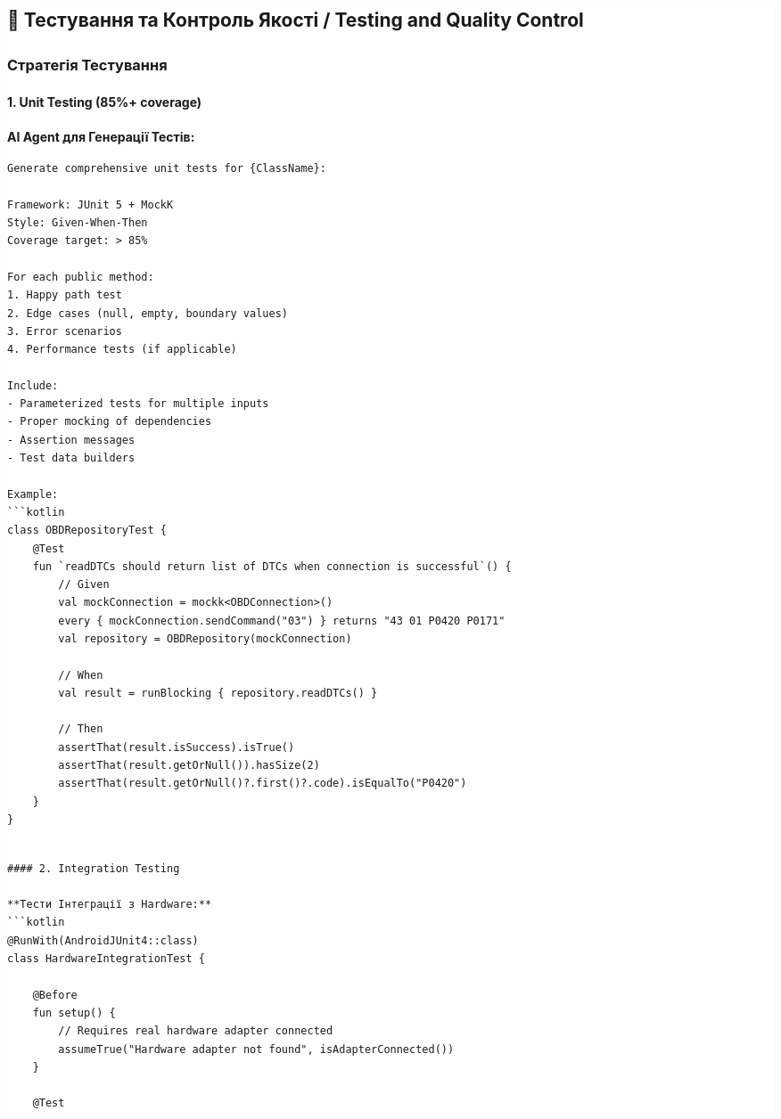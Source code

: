 
## 🧪 Тестування та Контроль Якості / Testing and Quality Control

### Стратегія Тестування

#### 1. Unit Testing (85%+ coverage)

**AI Agent для Генерації Тестів:**
```
Generate comprehensive unit tests for {ClassName}:

Framework: JUnit 5 + MockK
Style: Given-When-Then
Coverage target: > 85%

For each public method:
1. Happy path test
2. Edge cases (null, empty, boundary values)
3. Error scenarios
4. Performance tests (if applicable)

Include:
- Parameterized tests for multiple inputs
- Proper mocking of dependencies
- Assertion messages
- Test data builders

Example:
```kotlin
class OBDRepositoryTest {
    @Test
    fun `readDTCs should return list of DTCs when connection is successful`() {
        // Given
        val mockConnection = mockk<OBDConnection>()
        every { mockConnection.sendCommand("03") } returns "43 01 P0420 P0171"
        val repository = OBDRepository(mockConnection)

        // When
        val result = runBlocking { repository.readDTCs() }

        // Then
        assertThat(result.isSuccess).isTrue()
        assertThat(result.getOrNull()).hasSize(2)
        assertThat(result.getOrNull()?.first()?.code).isEqualTo("P0420")
    }
}
```
```

#### 2. Integration Testing

**Тести Інтеграції з Hardware:**
```kotlin
@RunWith(AndroidJUnit4::class)
class HardwareIntegrationTest {

    @Before
    fun setup() {
        // Requires real hardware adapter connected
        assumeTrue("Hardware adapter not found", isAdapterConnected())
    }

    @Test
```